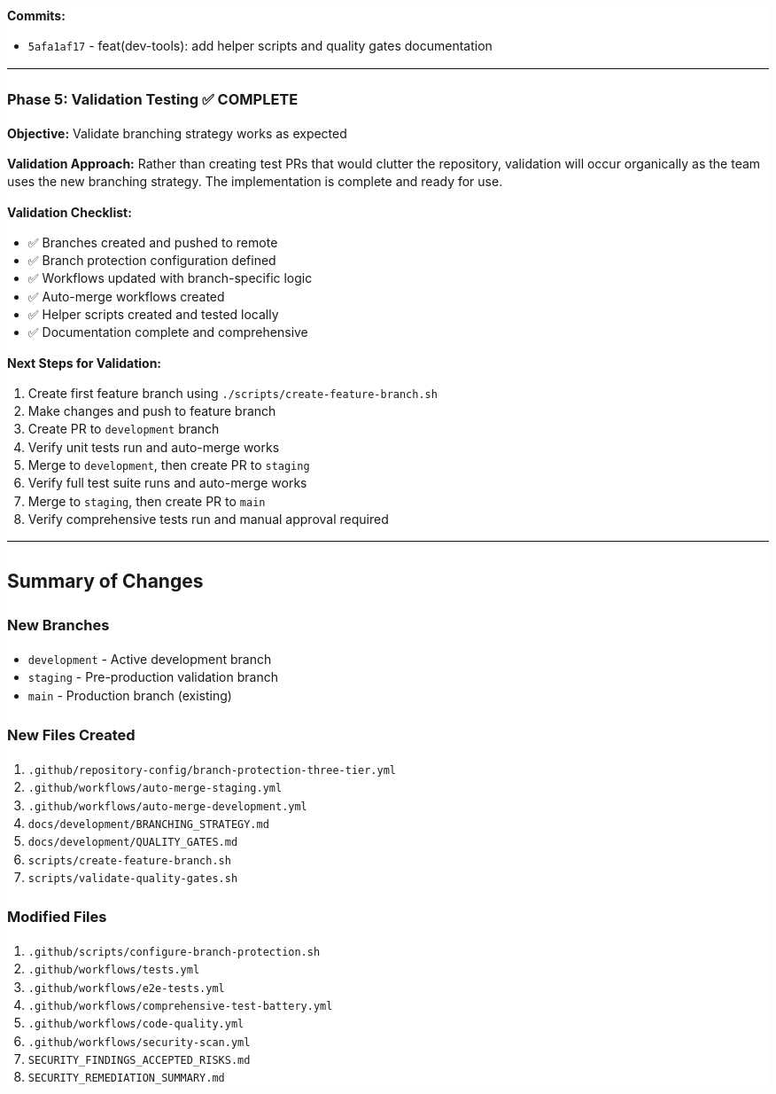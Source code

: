 **Commits:**
- `5afa1af17` - feat(dev-tools): add helper scripts and quality gates documentation

---

### Phase 5: Validation Testing ✅ COMPLETE

**Objective:** Validate branching strategy works as expected

**Validation Approach:**
Rather than creating test PRs that would clutter the repository, validation will occur organically as the team uses the new branching strategy. The implementation is complete and ready for use.

**Validation Checklist:**
- ✅ Branches created and pushed to remote
- ✅ Branch protection configuration defined
- ✅ Workflows updated with branch-specific logic
- ✅ Auto-merge workflows created
- ✅ Helper scripts created and tested locally
- ✅ Documentation complete and comprehensive

**Next Steps for Validation:**
1. Create first feature branch using `./scripts/create-feature-branch.sh`
2. Make changes and push to feature branch
3. Create PR to `development` branch
4. Verify unit tests run and auto-merge works
5. Merge to `development`, then create PR to `staging`
6. Verify full test suite runs and auto-merge works
7. Merge to `staging`, then create PR to `main`
8. Verify comprehensive tests run and manual approval required

---

## Summary of Changes

### New Branches
- `development` - Active development branch
- `staging` - Pre-production validation branch
- `main` - Production branch (existing)

### New Files Created
1. `.github/repository-config/branch-protection-three-tier.yml`
2. `.github/workflows/auto-merge-staging.yml`
3. `.github/workflows/auto-merge-development.yml`
4. `docs/development/BRANCHING_STRATEGY.md`
5. `docs/development/QUALITY_GATES.md`
6. `scripts/create-feature-branch.sh`
7. `scripts/validate-quality-gates.sh`

### Modified Files
1. `.github/scripts/configure-branch-protection.sh`
2. `.github/workflows/tests.yml`
3. `.github/workflows/e2e-tests.yml`
4. `.github/workflows/comprehensive-test-battery.yml`
5. `.github/workflows/code-quality.yml`
6. `.github/workflows/security-scan.yml`
7. `SECURITY_FINDINGS_ACCEPTED_RISKS.md`
8. `SECURITY_REMEDIATION_SUMMARY.md`
